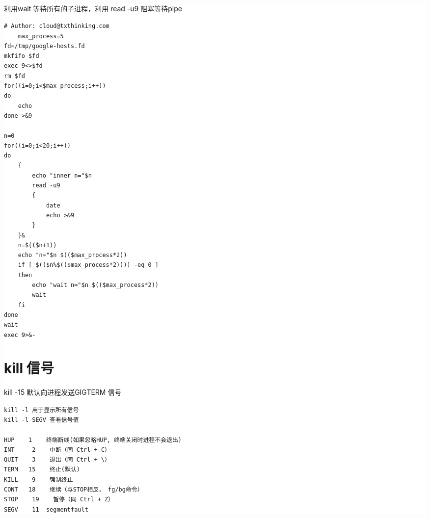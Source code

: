 利用wait 等待所有的子进程，利用 read -u9 阻塞等待pipe

    # Author: cloud@txthinking.com
        max_process=5
    fd=/tmp/google-hosts.fd
    mkfifo $fd
    exec 9<>$fd
    rm $fd
    for((i=0;i<$max_process;i++))
    do
        echo
    done >&9

    n=0
    for((i=0;i<20;i++))
    do
        {
            echo "inner n="$n 
            read -u9
            {
                date
                echo >&9
            }
        }&
        n=$(($n+1))
        echo "n="$n $(($max_process*2))
        if [ $(($n%$(($max_process*2)))) -eq 0 ]
        then
            echo "wait n="$n $(($max_process*2))
            wait
        fi
    done
    wait
    exec 9>&-

# kill 信号

kill -15 默认向进程发送GIGTERM 信号

    kill -l 用于显示所有信号
    kill -l SEGV 查看信号值

    HUP    1    终端断线(如果忽略HUP, 终端关闭时进程不会退出)
    INT     2    中断（同 Ctrl + C）
    QUIT    3    退出（同 Ctrl + \）
    TERM   15    终止(默认)
    KILL    9    强制终止
    CONT   18    继续（与STOP相反， fg/bg命令）
    STOP    19    暂停（同 Ctrl + Z）
    SEGV	11	segmentfault


[fork]: http://www.cnblogs.com/hicjiajia/archive/2011/01/20/1940154.html "x1"
[memory]: http://arhythmically40.rssing.com/chan-19541204/all_p4.html#item76
[fork exec]: http://www.cnblogs.com/hicjiajia/archive/2011/01/20/1940154.html